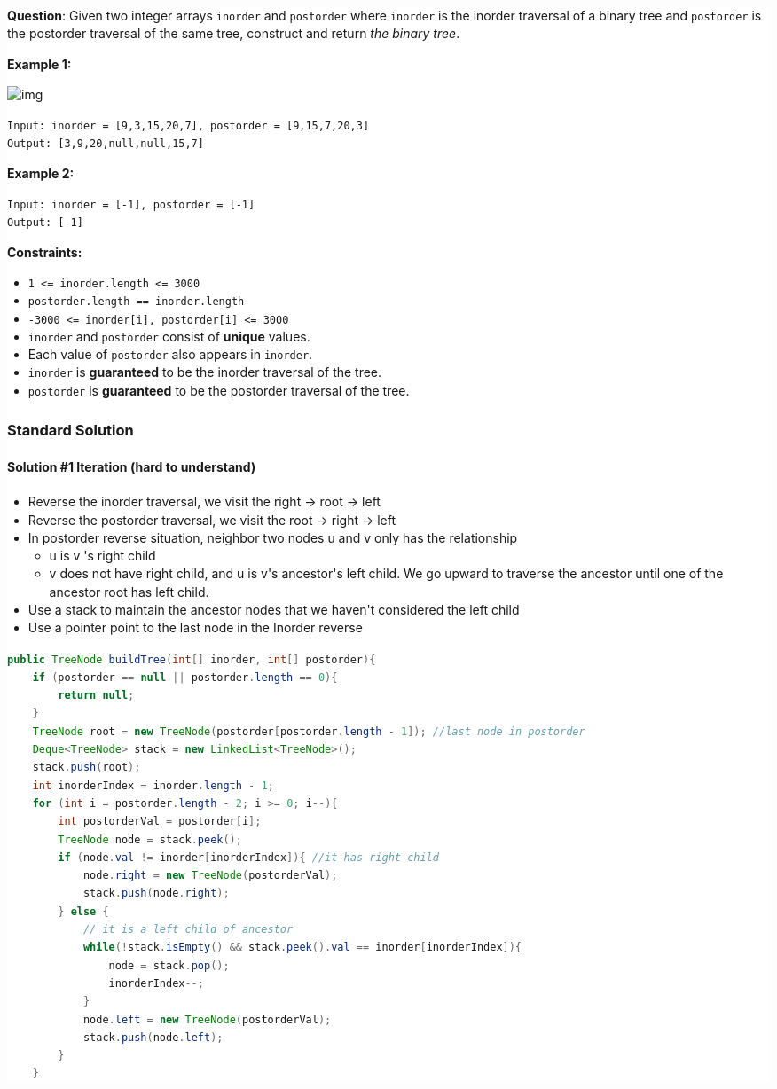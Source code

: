 **Question**: Given two integer arrays `inorder` and `postorder` where `inorder` is the inorder traversal of a binary tree and `postorder` is the postorder traversal of the same tree, construct and return *the binary tree*.

**Example 1:**

![img](https://assets.leetcode.com/uploads/2021/02/19/tree.jpg)

```
Input: inorder = [9,3,15,20,7], postorder = [9,15,7,20,3]
Output: [3,9,20,null,null,15,7]
```

**Example 2:**

```
Input: inorder = [-1], postorder = [-1]
Output: [-1]
```

**Constraints:**

-   `1 <= inorder.length <= 3000`
-   `postorder.length == inorder.length`
-   `-3000 <= inorder[i], postorder[i] <= 3000`
-   `inorder` and `postorder` consist of **unique** values.
-   Each value of `postorder` also appears in `inorder`.
-   `inorder` is **guaranteed** to be the inorder traversal of the tree.
-   `postorder` is **guaranteed** to be the postorder traversal of the tree.

### Standard Solution

#### Solution #1 Iteration (hard to understand)

*   Reverse the inorder traversal, we visit the right -> root -> left
*   Reverse the postorder traversal, we visit the root -> right -> left
*   In postorder reverse situation, neighbor two nodes u and v only has the relationship
    *   u is v 's right child
    *   v does not have right child, and u is v's ancestor's left child. We go upward to traverse the ancestor until one of the ancestor root has left child.
*   Use a stack to maintain the ancestor nodes that we haven't considered the left child
*   Use a pointer point to the last node in the Inorder reverse

```java
public TreeNode buildTree(int[] inorder, int[] postorder){
    if (postorder == null || postorder.length == 0){
        return null;
    }
    TreeNode root = new TreeNode(postorder[postorder.length - 1]); //last node in postorder
    Deque<TreeNode> stack = new LinkedList<TreeNode>();
    stack.push(root);
    int inorderIndex = inorder.length - 1;
    for (int i = postorder.length - 2; i >= 0; i--){
        int postorderVal = postorder[i];
        TreeNode node = stack.peek();
        if (node.val != inorder[inorderIndex]){ //it has right child
            node.right = new TreeNode(postorderVal);
            stack.push(node.right);
        } else {
            // it is a left child of ancestor
            while(!stack.isEmpty() && stack.peek().val == inorder[inorderIndex]){
                node = stack.pop();
                inorderIndex--;
            }
            node.left = new TreeNode(postorderVal);
            stack.push(node.left);
        }
    }
```